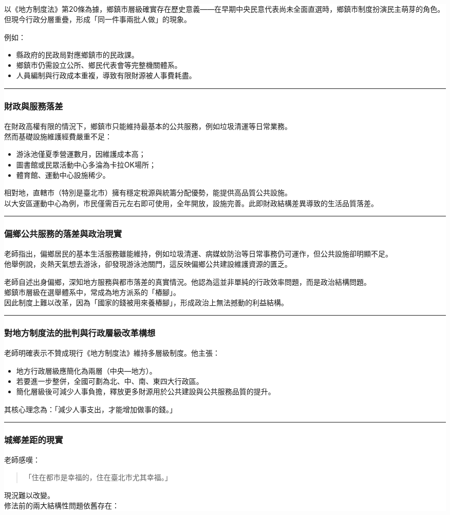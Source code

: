 以《地方制度法》第20條為據，鄉鎮市層級確實存在歷史意義——在早期中央民意代表尚未全面直選時，鄉鎮市制度扮演民主萌芽的角色。但現今行政分層重疊，形成「同一件事兩批人做」的現象。


例如：

- 縣政府的民政局對應鄉鎮市的民政課。  
- 鄉鎮市仍需設立公所、鄉民代表會等完整機關體系。  
- 人員編制與行政成本重複，導致有限財源被人事費耗盡。

---

### 財政與服務落差

在財政高權有限的情況下，鄉鎮市只能維持最基本的公共服務，例如垃圾清運等日常業務。  
然而基礎設施維護經費嚴重不足：  

- 游泳池僅夏季營運數月，因維護成本高；  
- 圖書館或民眾活動中心多淪為卡拉OK場所；  
- 體育館、運動中心設施稀少。  

相對地，直轄市（特別是臺北市）擁有穩定稅源與統籌分配優勢，能提供高品質公共設施。  
以大安區運動中心為例，市民僅需百元左右即可使用，全年開放，設施完善。此即財政結構差異導致的生活品質落差。

---
### 偏鄉公共服務的落差與政治現實

老師指出，偏鄉居民的基本生活服務雖能維持，例如垃圾清運、病媒蚊防治等日常事務仍可運作，但公共設施卻明顯不足。  
他舉例說，炎熱天氣想去游泳，卻發現游泳池關門，這反映偏鄉公共建設維護資源的匱乏。


老師自述出身偏鄉，深知地方服務與都市落差的真實情況。他認為這並非單純的行政效率問題，而是政治結構問題。  
鄉鎮市層級在選舉體系中，常成為地方派系的「樁腳」。  
因此制度上難以改革，因為「國家的錢被用來養樁腳」，形成政治上無法撼動的利益結構。


---

### 對地方制度法的批判與行政層級改革構想

老師明確表示不贊成現行《地方制度法》維持多層級制度。他主張：

- 地方行政層級應簡化為兩層（中央—地方）。  
- 若要進一步整併，全國可劃為北、中、南、東四大行政區。  
- 簡化層級後可減少人事負擔，釋放更多財源用於公共建設與公共服務品質的提升。

其核心理念為：「減少人事支出，才能增加做事的錢。」

---

### 城鄉差距的現實

老師感嘆：

> 「住在都市是幸福的，住在臺北市尤其幸福。」

現況難以改變。  
修法前的兩大結構性問題依舊存在：
